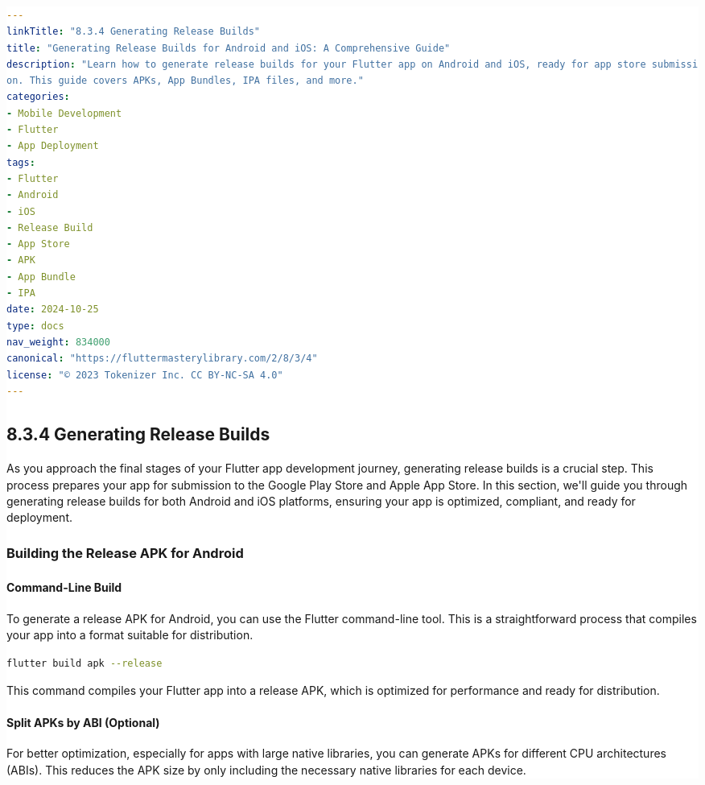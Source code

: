 ```yaml
---
linkTitle: "8.3.4 Generating Release Builds"
title: "Generating Release Builds for Android and iOS: A Comprehensive Guide"
description: "Learn how to generate release builds for your Flutter app on Android and iOS, ready for app store submission. This guide covers APKs, App Bundles, IPA files, and more."
categories:
- Mobile Development
- Flutter
- App Deployment
tags:
- Flutter
- Android
- iOS
- Release Build
- App Store
- APK
- App Bundle
- IPA
date: 2024-10-25
type: docs
nav_weight: 834000
canonical: "https://fluttermasterylibrary.com/2/8/3/4"
license: "© 2023 Tokenizer Inc. CC BY-NC-SA 4.0"
---
```


## 8.3.4 Generating Release Builds

As you approach the final stages of your Flutter app development journey, generating release builds is a crucial step. This process prepares your app for submission to the Google Play Store and Apple App Store. In this section, we'll guide you through generating release builds for both Android and iOS platforms, ensuring your app is optimized, compliant, and ready for deployment.

### Building the Release APK for Android

#### Command-Line Build

To generate a release APK for Android, you can use the Flutter command-line tool. This is a straightforward process that compiles your app into a format suitable for distribution.

```bash
flutter build apk --release
```

This command compiles your Flutter app into a release APK, which is optimized for performance and ready for distribution.

#### Split APKs by ABI (Optional)

For better optimization, especially for apps with large native libraries, you can generate APKs for different CPU architectures (ABIs). This reduces the APK size by only including the necessary native libraries for each device.

